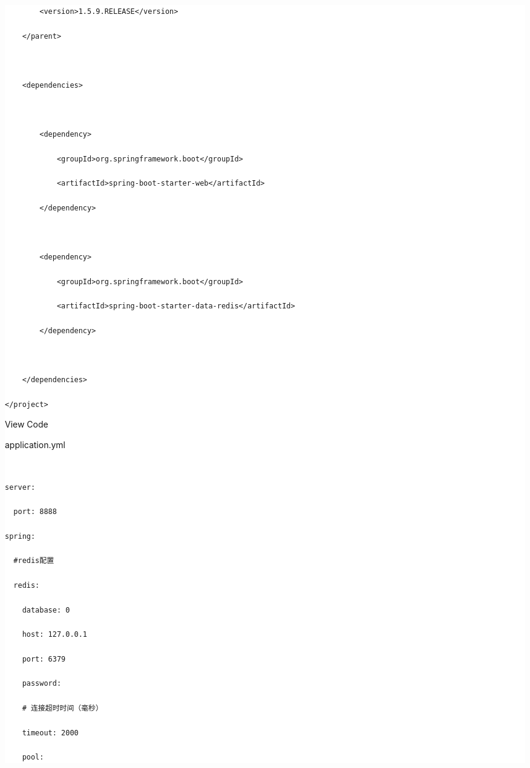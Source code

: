             <version>1.5.9.RELEASE</version>

        </parent>

    

        <dependencies>

    

            <dependency>

                <groupId>org.springframework.boot</groupId>

                <artifactId>spring-boot-starter-web</artifactId>

            </dependency>

    

            <dependency>

                <groupId>org.springframework.boot</groupId>

                <artifactId>spring-boot-starter-data-redis</artifactId>

            </dependency>

    

        </dependencies>

    </project>

View Code

application.yml

![]()![]()

    
    
    server:

      port: 8888

    spring:

      #redis配置

      redis:

        database: 0

        host: 127.0.0.1

        port: 6379

        password: 

        # 连接超时时间（毫秒）

        timeout: 2000

        pool:
